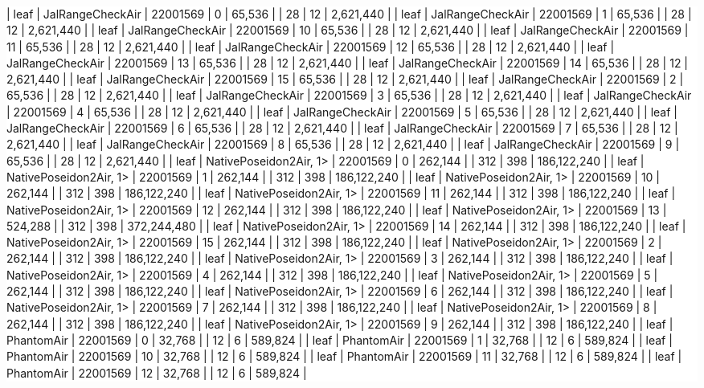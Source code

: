 | leaf | JalRangeCheckAir | 22001569 | 0 | 65,536 |  | 28 | 12 | 2,621,440 | 
| leaf | JalRangeCheckAir | 22001569 | 1 | 65,536 |  | 28 | 12 | 2,621,440 | 
| leaf | JalRangeCheckAir | 22001569 | 10 | 65,536 |  | 28 | 12 | 2,621,440 | 
| leaf | JalRangeCheckAir | 22001569 | 11 | 65,536 |  | 28 | 12 | 2,621,440 | 
| leaf | JalRangeCheckAir | 22001569 | 12 | 65,536 |  | 28 | 12 | 2,621,440 | 
| leaf | JalRangeCheckAir | 22001569 | 13 | 65,536 |  | 28 | 12 | 2,621,440 | 
| leaf | JalRangeCheckAir | 22001569 | 14 | 65,536 |  | 28 | 12 | 2,621,440 | 
| leaf | JalRangeCheckAir | 22001569 | 15 | 65,536 |  | 28 | 12 | 2,621,440 | 
| leaf | JalRangeCheckAir | 22001569 | 2 | 65,536 |  | 28 | 12 | 2,621,440 | 
| leaf | JalRangeCheckAir | 22001569 | 3 | 65,536 |  | 28 | 12 | 2,621,440 | 
| leaf | JalRangeCheckAir | 22001569 | 4 | 65,536 |  | 28 | 12 | 2,621,440 | 
| leaf | JalRangeCheckAir | 22001569 | 5 | 65,536 |  | 28 | 12 | 2,621,440 | 
| leaf | JalRangeCheckAir | 22001569 | 6 | 65,536 |  | 28 | 12 | 2,621,440 | 
| leaf | JalRangeCheckAir | 22001569 | 7 | 65,536 |  | 28 | 12 | 2,621,440 | 
| leaf | JalRangeCheckAir | 22001569 | 8 | 65,536 |  | 28 | 12 | 2,621,440 | 
| leaf | JalRangeCheckAir | 22001569 | 9 | 65,536 |  | 28 | 12 | 2,621,440 | 
| leaf | NativePoseidon2Air<BabyBearParameters>, 1> | 22001569 | 0 | 262,144 |  | 312 | 398 | 186,122,240 | 
| leaf | NativePoseidon2Air<BabyBearParameters>, 1> | 22001569 | 1 | 262,144 |  | 312 | 398 | 186,122,240 | 
| leaf | NativePoseidon2Air<BabyBearParameters>, 1> | 22001569 | 10 | 262,144 |  | 312 | 398 | 186,122,240 | 
| leaf | NativePoseidon2Air<BabyBearParameters>, 1> | 22001569 | 11 | 262,144 |  | 312 | 398 | 186,122,240 | 
| leaf | NativePoseidon2Air<BabyBearParameters>, 1> | 22001569 | 12 | 262,144 |  | 312 | 398 | 186,122,240 | 
| leaf | NativePoseidon2Air<BabyBearParameters>, 1> | 22001569 | 13 | 524,288 |  | 312 | 398 | 372,244,480 | 
| leaf | NativePoseidon2Air<BabyBearParameters>, 1> | 22001569 | 14 | 262,144 |  | 312 | 398 | 186,122,240 | 
| leaf | NativePoseidon2Air<BabyBearParameters>, 1> | 22001569 | 15 | 262,144 |  | 312 | 398 | 186,122,240 | 
| leaf | NativePoseidon2Air<BabyBearParameters>, 1> | 22001569 | 2 | 262,144 |  | 312 | 398 | 186,122,240 | 
| leaf | NativePoseidon2Air<BabyBearParameters>, 1> | 22001569 | 3 | 262,144 |  | 312 | 398 | 186,122,240 | 
| leaf | NativePoseidon2Air<BabyBearParameters>, 1> | 22001569 | 4 | 262,144 |  | 312 | 398 | 186,122,240 | 
| leaf | NativePoseidon2Air<BabyBearParameters>, 1> | 22001569 | 5 | 262,144 |  | 312 | 398 | 186,122,240 | 
| leaf | NativePoseidon2Air<BabyBearParameters>, 1> | 22001569 | 6 | 262,144 |  | 312 | 398 | 186,122,240 | 
| leaf | NativePoseidon2Air<BabyBearParameters>, 1> | 22001569 | 7 | 262,144 |  | 312 | 398 | 186,122,240 | 
| leaf | NativePoseidon2Air<BabyBearParameters>, 1> | 22001569 | 8 | 262,144 |  | 312 | 398 | 186,122,240 | 
| leaf | NativePoseidon2Air<BabyBearParameters>, 1> | 22001569 | 9 | 262,144 |  | 312 | 398 | 186,122,240 | 
| leaf | PhantomAir | 22001569 | 0 | 32,768 |  | 12 | 6 | 589,824 | 
| leaf | PhantomAir | 22001569 | 1 | 32,768 |  | 12 | 6 | 589,824 | 
| leaf | PhantomAir | 22001569 | 10 | 32,768 |  | 12 | 6 | 589,824 | 
| leaf | PhantomAir | 22001569 | 11 | 32,768 |  | 12 | 6 | 589,824 | 
| leaf | PhantomAir | 22001569 | 12 | 32,768 |  | 12 | 6 | 589,824 | 
